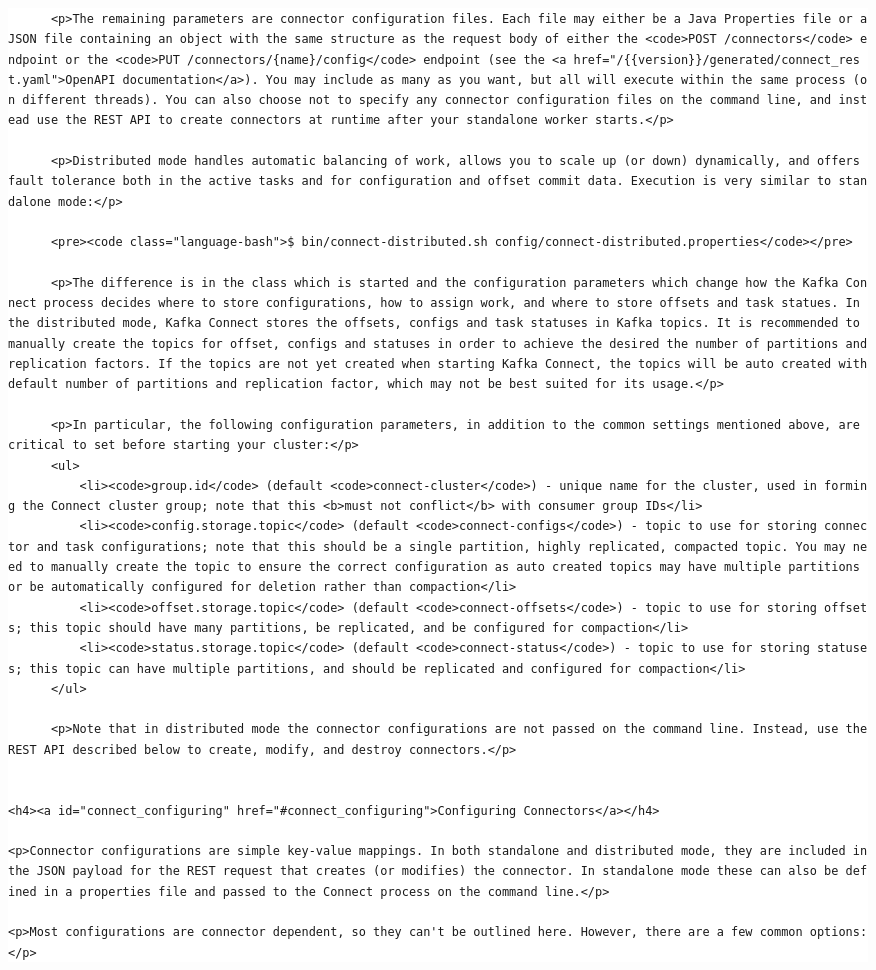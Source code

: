           <p>The remaining parameters are connector configuration files. Each file may either be a Java Properties file or a JSON file containing an object with the same structure as the request body of either the <code>POST /connectors</code> endpoint or the <code>PUT /connectors/{name}/config</code> endpoint (see the <a href="/{{version}}/generated/connect_rest.yaml">OpenAPI documentation</a>). You may include as many as you want, but all will execute within the same process (on different threads). You can also choose not to specify any connector configuration files on the command line, and instead use the REST API to create connectors at runtime after your standalone worker starts.</p>

          <p>Distributed mode handles automatic balancing of work, allows you to scale up (or down) dynamically, and offers fault tolerance both in the active tasks and for configuration and offset commit data. Execution is very similar to standalone mode:</p>

          <pre><code class="language-bash">$ bin/connect-distributed.sh config/connect-distributed.properties</code></pre>

          <p>The difference is in the class which is started and the configuration parameters which change how the Kafka Connect process decides where to store configurations, how to assign work, and where to store offsets and task statues. In the distributed mode, Kafka Connect stores the offsets, configs and task statuses in Kafka topics. It is recommended to manually create the topics for offset, configs and statuses in order to achieve the desired the number of partitions and replication factors. If the topics are not yet created when starting Kafka Connect, the topics will be auto created with default number of partitions and replication factor, which may not be best suited for its usage.</p>

          <p>In particular, the following configuration parameters, in addition to the common settings mentioned above, are critical to set before starting your cluster:</p>
          <ul>
              <li><code>group.id</code> (default <code>connect-cluster</code>) - unique name for the cluster, used in forming the Connect cluster group; note that this <b>must not conflict</b> with consumer group IDs</li>
              <li><code>config.storage.topic</code> (default <code>connect-configs</code>) - topic to use for storing connector and task configurations; note that this should be a single partition, highly replicated, compacted topic. You may need to manually create the topic to ensure the correct configuration as auto created topics may have multiple partitions or be automatically configured for deletion rather than compaction</li>
              <li><code>offset.storage.topic</code> (default <code>connect-offsets</code>) - topic to use for storing offsets; this topic should have many partitions, be replicated, and be configured for compaction</li>
              <li><code>status.storage.topic</code> (default <code>connect-status</code>) - topic to use for storing statuses; this topic can have multiple partitions, and should be replicated and configured for compaction</li>
          </ul>

          <p>Note that in distributed mode the connector configurations are not passed on the command line. Instead, use the REST API described below to create, modify, and destroy connectors.</p>


    <h4><a id="connect_configuring" href="#connect_configuring">Configuring Connectors</a></h4>

    <p>Connector configurations are simple key-value mappings. In both standalone and distributed mode, they are included in the JSON payload for the REST request that creates (or modifies) the connector. In standalone mode these can also be defined in a properties file and passed to the Connect process on the command line.</p>

    <p>Most configurations are connector dependent, so they can't be outlined here. However, there are a few common options:</p>
